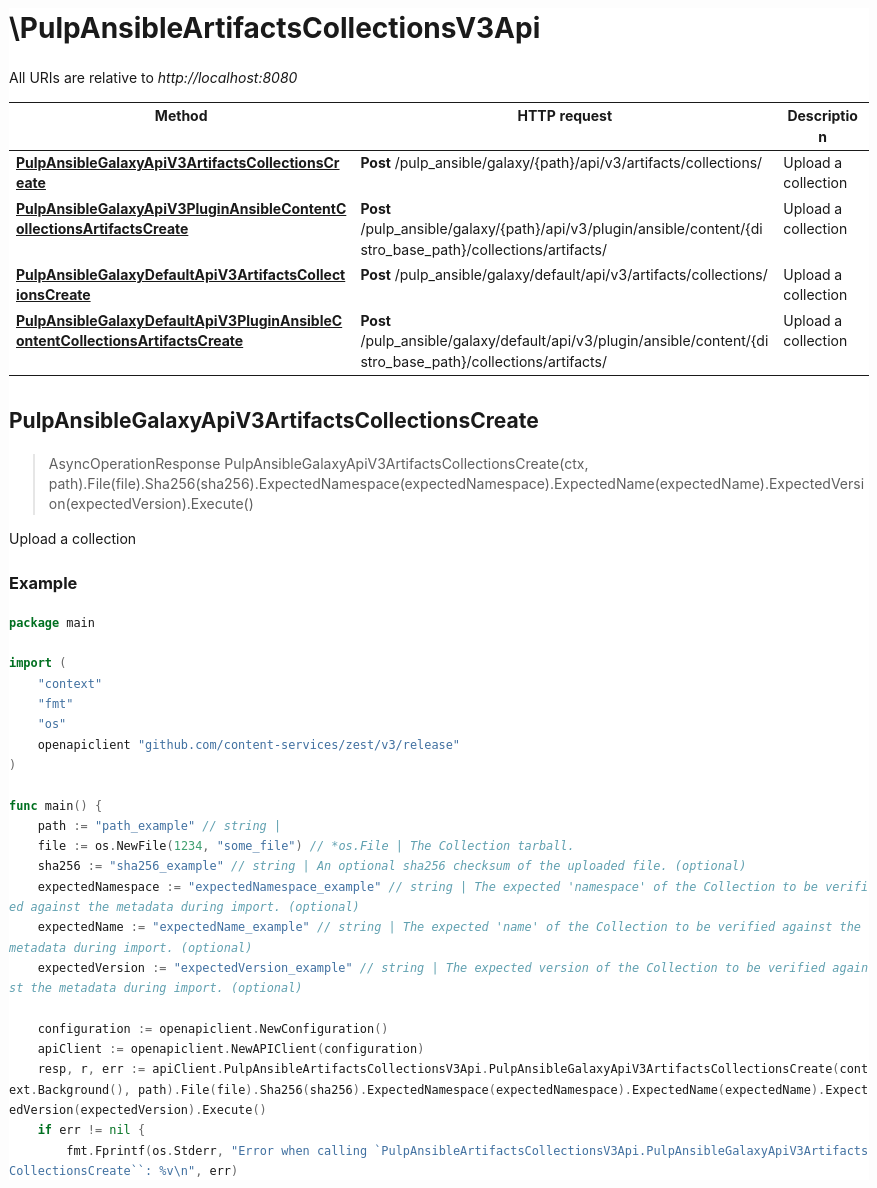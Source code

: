 # \PulpAnsibleArtifactsCollectionsV3Api

All URIs are relative to *http://localhost:8080*

Method | HTTP request | Description
------------- | ------------- | -------------
[**PulpAnsibleGalaxyApiV3ArtifactsCollectionsCreate**](PulpAnsibleArtifactsCollectionsV3Api.md#PulpAnsibleGalaxyApiV3ArtifactsCollectionsCreate) | **Post** /pulp_ansible/galaxy/{path}/api/v3/artifacts/collections/ | Upload a collection
[**PulpAnsibleGalaxyApiV3PluginAnsibleContentCollectionsArtifactsCreate**](PulpAnsibleArtifactsCollectionsV3Api.md#PulpAnsibleGalaxyApiV3PluginAnsibleContentCollectionsArtifactsCreate) | **Post** /pulp_ansible/galaxy/{path}/api/v3/plugin/ansible/content/{distro_base_path}/collections/artifacts/ | Upload a collection
[**PulpAnsibleGalaxyDefaultApiV3ArtifactsCollectionsCreate**](PulpAnsibleArtifactsCollectionsV3Api.md#PulpAnsibleGalaxyDefaultApiV3ArtifactsCollectionsCreate) | **Post** /pulp_ansible/galaxy/default/api/v3/artifacts/collections/ | Upload a collection
[**PulpAnsibleGalaxyDefaultApiV3PluginAnsibleContentCollectionsArtifactsCreate**](PulpAnsibleArtifactsCollectionsV3Api.md#PulpAnsibleGalaxyDefaultApiV3PluginAnsibleContentCollectionsArtifactsCreate) | **Post** /pulp_ansible/galaxy/default/api/v3/plugin/ansible/content/{distro_base_path}/collections/artifacts/ | Upload a collection



## PulpAnsibleGalaxyApiV3ArtifactsCollectionsCreate

> AsyncOperationResponse PulpAnsibleGalaxyApiV3ArtifactsCollectionsCreate(ctx, path).File(file).Sha256(sha256).ExpectedNamespace(expectedNamespace).ExpectedName(expectedName).ExpectedVersion(expectedVersion).Execute()

Upload a collection



### Example

```go
package main

import (
    "context"
    "fmt"
    "os"
    openapiclient "github.com/content-services/zest/v3/release"
)

func main() {
    path := "path_example" // string | 
    file := os.NewFile(1234, "some_file") // *os.File | The Collection tarball.
    sha256 := "sha256_example" // string | An optional sha256 checksum of the uploaded file. (optional)
    expectedNamespace := "expectedNamespace_example" // string | The expected 'namespace' of the Collection to be verified against the metadata during import. (optional)
    expectedName := "expectedName_example" // string | The expected 'name' of the Collection to be verified against the metadata during import. (optional)
    expectedVersion := "expectedVersion_example" // string | The expected version of the Collection to be verified against the metadata during import. (optional)

    configuration := openapiclient.NewConfiguration()
    apiClient := openapiclient.NewAPIClient(configuration)
    resp, r, err := apiClient.PulpAnsibleArtifactsCollectionsV3Api.PulpAnsibleGalaxyApiV3ArtifactsCollectionsCreate(context.Background(), path).File(file).Sha256(sha256).ExpectedNamespace(expectedNamespace).ExpectedName(expectedName).ExpectedVersion(expectedVersion).Execute()
    if err != nil {
        fmt.Fprintf(os.Stderr, "Error when calling `PulpAnsibleArtifactsCollectionsV3Api.PulpAnsibleGalaxyApiV3ArtifactsCollectionsCreate``: %v\n", err)
```